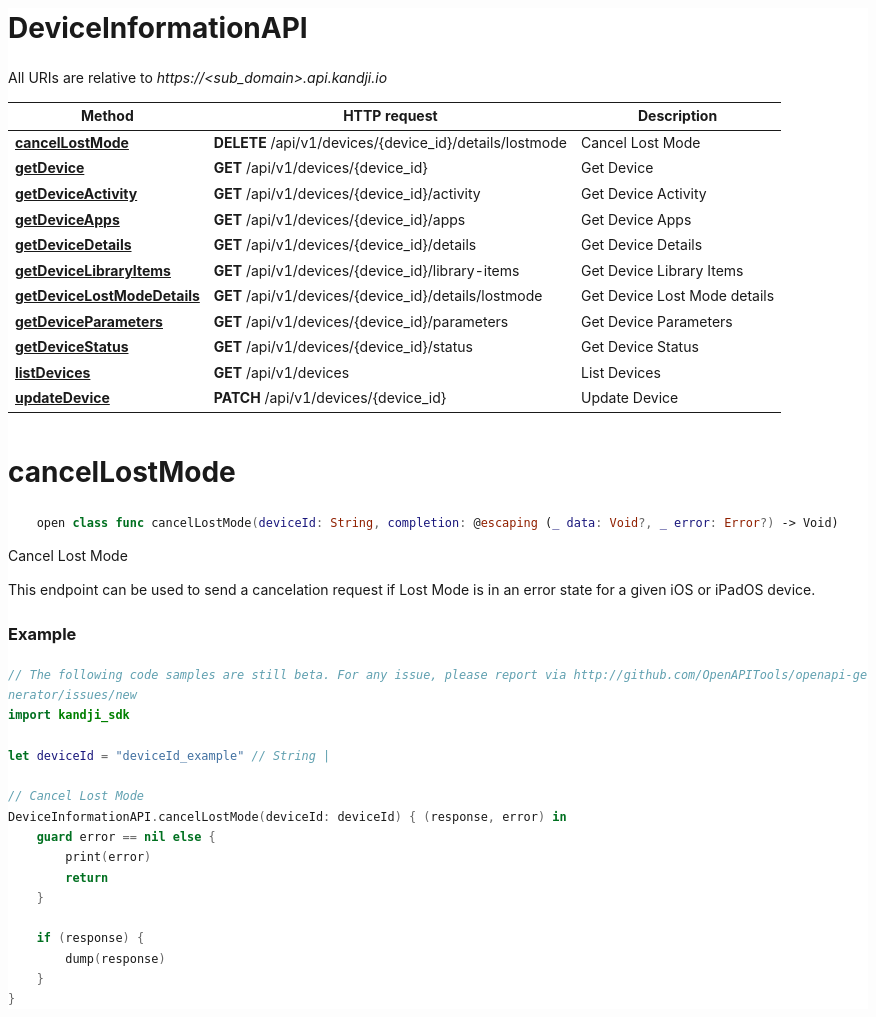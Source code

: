 # DeviceInformationAPI

All URIs are relative to *https://<sub_domain>.api.kandji.io*

Method | HTTP request | Description
------------- | ------------- | -------------
[**cancelLostMode**](DeviceInformationAPI.md#cancellostmode) | **DELETE** /api/v1/devices/{device_id}/details/lostmode | Cancel Lost Mode
[**getDevice**](DeviceInformationAPI.md#getdevice) | **GET** /api/v1/devices/{device_id} | Get Device
[**getDeviceActivity**](DeviceInformationAPI.md#getdeviceactivity) | **GET** /api/v1/devices/{device_id}/activity | Get Device Activity
[**getDeviceApps**](DeviceInformationAPI.md#getdeviceapps) | **GET** /api/v1/devices/{device_id}/apps | Get Device Apps
[**getDeviceDetails**](DeviceInformationAPI.md#getdevicedetails) | **GET** /api/v1/devices/{device_id}/details | Get Device Details
[**getDeviceLibraryItems**](DeviceInformationAPI.md#getdevicelibraryitems) | **GET** /api/v1/devices/{device_id}/library-items | Get Device Library Items
[**getDeviceLostModeDetails**](DeviceInformationAPI.md#getdevicelostmodedetails) | **GET** /api/v1/devices/{device_id}/details/lostmode | Get Device Lost Mode details
[**getDeviceParameters**](DeviceInformationAPI.md#getdeviceparameters) | **GET** /api/v1/devices/{device_id}/parameters | Get Device Parameters
[**getDeviceStatus**](DeviceInformationAPI.md#getdevicestatus) | **GET** /api/v1/devices/{device_id}/status | Get Device Status
[**listDevices**](DeviceInformationAPI.md#listdevices) | **GET** /api/v1/devices | List Devices
[**updateDevice**](DeviceInformationAPI.md#updatedevice) | **PATCH** /api/v1/devices/{device_id} | Update Device


# **cancelLostMode**
```swift
    open class func cancelLostMode(deviceId: String, completion: @escaping (_ data: Void?, _ error: Error?) -> Void)
```

Cancel Lost Mode

This endpoint can be used to send a cancelation request if Lost Mode is in an error state for a given iOS or iPadOS device.

### Example
```swift
// The following code samples are still beta. For any issue, please report via http://github.com/OpenAPITools/openapi-generator/issues/new
import kandji_sdk

let deviceId = "deviceId_example" // String | 

// Cancel Lost Mode
DeviceInformationAPI.cancelLostMode(deviceId: deviceId) { (response, error) in
    guard error == nil else {
        print(error)
        return
    }

    if (response) {
        dump(response)
    }
}
```
